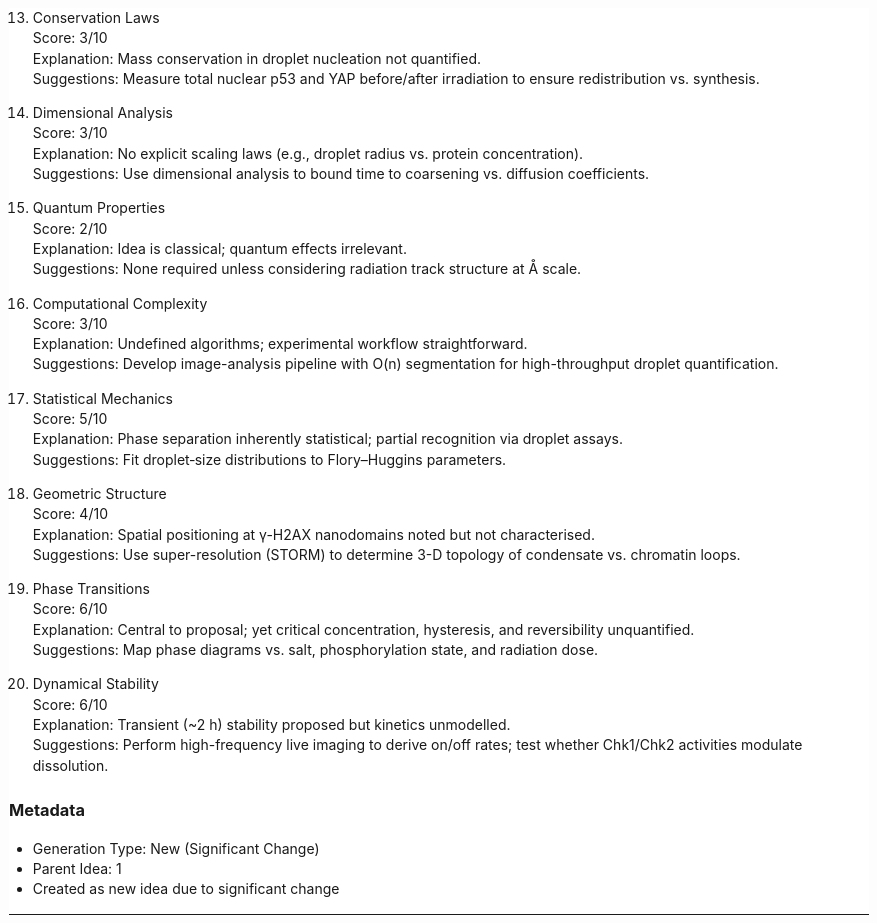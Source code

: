 13. Conservation Laws  
Score: 3/10  
Explanation: Mass conservation in droplet nucleation not quantified.  
Suggestions: Measure total nuclear p53 and YAP before/after irradiation to ensure redistribution vs. synthesis.

14. Dimensional Analysis  
Score: 3/10  
Explanation: No explicit scaling laws (e.g., droplet radius vs. protein concentration).  
Suggestions: Use dimensional analysis to bound time to coarsening vs. diffusion coefficients.

15. Quantum Properties  
Score: 2/10  
Explanation: Idea is classical; quantum effects irrelevant.  
Suggestions: None required unless considering radiation track structure at Å scale.

16. Computational Complexity  
Score: 3/10  
Explanation: Undefined algorithms; experimental workflow straightforward.  
Suggestions: Develop image-analysis pipeline with O(n) segmentation for high-throughput droplet quantification.

17. Statistical Mechanics  
Score: 5/10  
Explanation: Phase separation inherently statistical; partial recognition via droplet assays.  
Suggestions: Fit droplet‐size distributions to Flory–Huggins parameters.

18. Geometric Structure  
Score: 4/10  
Explanation: Spatial positioning at γ-H2AX nanodomains noted but not characterised.  
Suggestions: Use super-resolution (STORM) to determine 3-D topology of condensate vs. chromatin loops.

19. Phase Transitions  
Score: 6/10  
Explanation: Central to proposal; yet critical concentration, hysteresis, and reversibility unquantified.  
Suggestions: Map phase diagrams vs. salt, phosphorylation state, and radiation dose.

20. Dynamical Stability  
Score: 6/10  
Explanation: Transient (~2 h) stability proposed but kinetics unmodelled.  
Suggestions: Perform high-frequency live imaging to derive on/off rates; test whether Chk1/Chk2 activities modulate dissolution.



### Metadata

- Generation Type: New (Significant Change)
- Parent Idea: 1
- Created as new idea due to significant change


---

